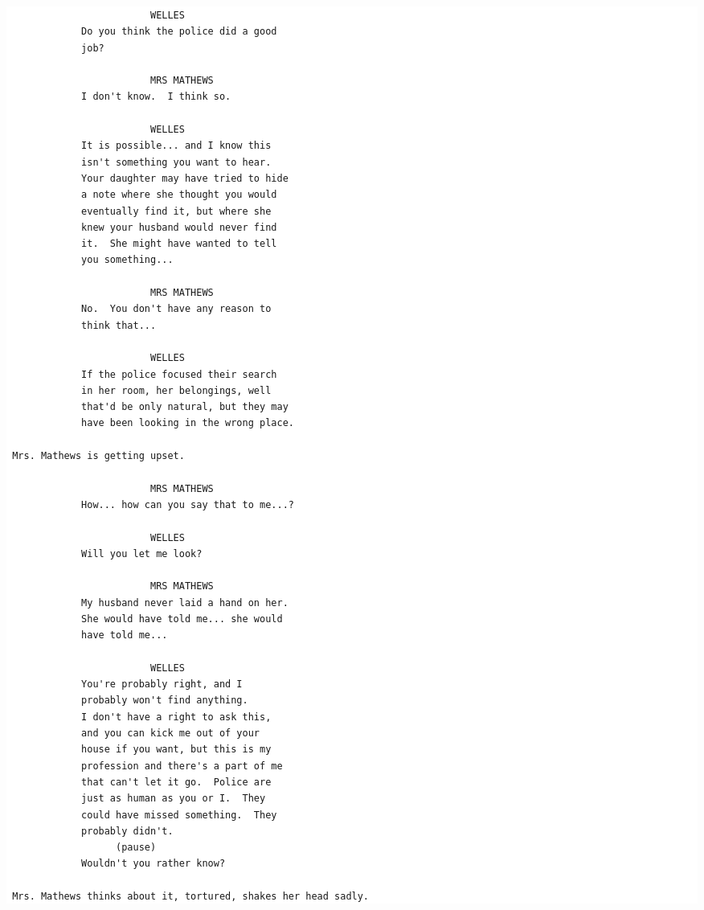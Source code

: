                              WELLES
                 Do you think the police did a good
                 job?

                             MRS MATHEWS
                 I don't know.  I think so.

                             WELLES
                 It is possible... and I know this
                 isn't something you want to hear.
                 Your daughter may have tried to hide
                 a note where she thought you would
                 eventually find it, but where she
                 knew your husband would never find
                 it.  She might have wanted to tell
                 you something...

                             MRS MATHEWS
                 No.  You don't have any reason to
                 think that...

                             WELLES
                 If the police focused their search
                 in her room, her belongings, well
                 that'd be only natural, but they may
                 have been looking in the wrong place.

     Mrs. Mathews is getting upset.

                             MRS MATHEWS
                 How... how can you say that to me...?

                             WELLES
                 Will you let me look?

                             MRS MATHEWS
                 My husband never laid a hand on her.
                 She would have told me... she would
                 have told me...

                             WELLES 
                 You're probably right, and I
                 probably won't find anything.
                 I don't have a right to ask this,
                 and you can kick me out of your
                 house if you want, but this is my
                 profession and there's a part of me
                 that can't let it go.  Police are
                 just as human as you or I.  They
                 could have missed something.  They
                 probably didn't.
                       (pause)
                 Wouldn't you rather know?

     Mrs. Mathews thinks about it, tortured, shakes her head sadly.
